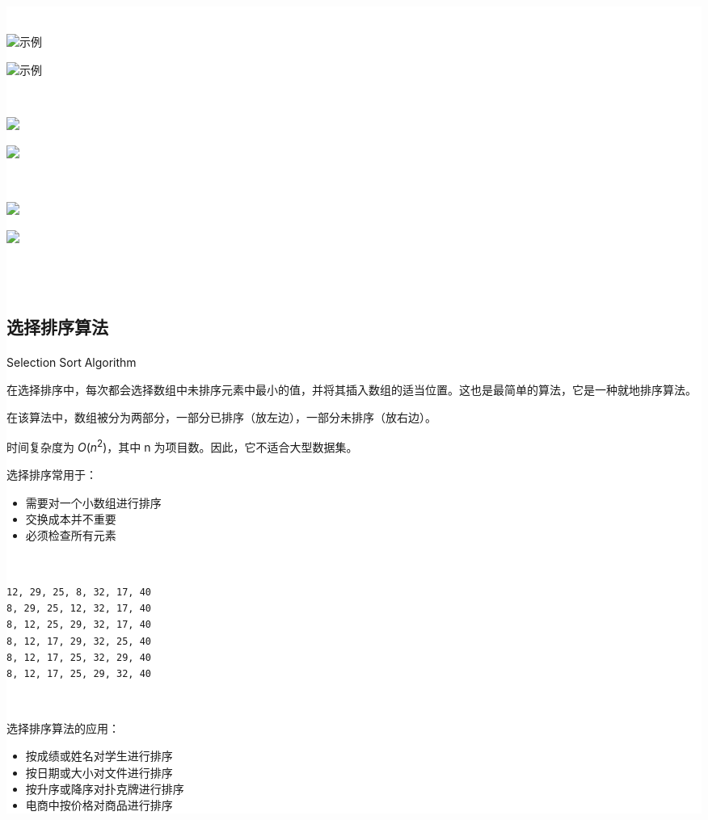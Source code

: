 <br/>

![示例](https://raw.githubusercontent.com/zhang21/images/master/cs/ds-algorithm/radix-sort-algorithm2.png)

![示例](https://raw.githubusercontent.com/zhang21/images/master/cs/ds-algorithm/radix-sort-algorithm3.png)

<br/>

![](https://raw.githubusercontent.com/zhang21/images/master/cs/ds-algorithm/radix-sort-algorithm4.png)

![](https://raw.githubusercontent.com/zhang21/images/master/cs/ds-algorithm/radix-sort-algorithm5.png)

<br/>

![](https://raw.githubusercontent.com/zhang21/images/master/cs/ds-algorithm/radix-sort-algorithm6.png)

![](https://raw.githubusercontent.com/zhang21/images/master/cs/ds-algorithm/radix-sort-algorithm7.png)

<br/>
<br/>

## 选择排序算法

Selection Sort Algorithm

在选择排序中，每次都会选择数组中未排序元素中最小的值，并将其插入数组的适当位置。这也是最简单的算法，它是一种就地排序算法。

在该算法中，数组被分为两部分，一部分已排序（放左边），一部分未排序（放右边）。

时间复杂度为 $O(n^2)$，其中 n 为项目数。因此，它不适合大型数据集。

选择排序常用于：

- 需要对一个小数组进行排序
- 交换成本并不重要
- 必须检查所有元素

<br/>

```
12, 29, 25, 8, 32, 17, 40
8, 29, 25, 12, 32, 17, 40
8, 12, 25, 29, 32, 17, 40
8, 12, 17, 29, 32, 25, 40
8, 12, 17, 25, 32, 29, 40
8, 12, 17, 25, 29, 32, 40

```

<br/>

选择排序算法的应用：

- 按成绩或姓名对学生进行排序
- 按日期或大小对文件进行排序
- 按升序或降序对扑克牌进行排序
- 电商中按价格对商品进行排序
